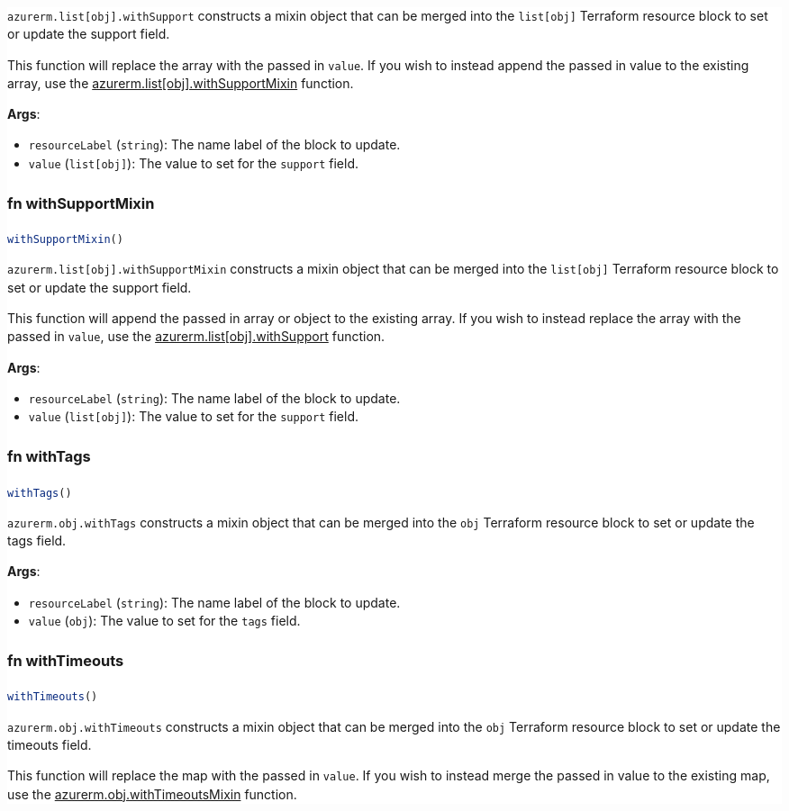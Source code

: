 `azurerm.list[obj].withSupport` constructs a mixin object that can be merged into the `list[obj]`
Terraform resource block to set or update the support field.

This function will replace the array with the passed in `value`. If you wish to instead append the
passed in value to the existing array, use the [azurerm.list[obj].withSupportMixin](TODO) function.


**Args**:
  - `resourceLabel` (`string`): The name label of the block to update.
  - `value` (`list[obj]`): The value to set for the `support` field.


### fn withSupportMixin

```ts
withSupportMixin()
```

`azurerm.list[obj].withSupportMixin` constructs a mixin object that can be merged into the `list[obj]`
Terraform resource block to set or update the support field.

This function will append the passed in array or object to the existing array. If you wish
to instead replace the array with the passed in `value`, use the [azurerm.list[obj].withSupport](TODO)
function.


**Args**:
  - `resourceLabel` (`string`): The name label of the block to update.
  - `value` (`list[obj]`): The value to set for the `support` field.


### fn withTags

```ts
withTags()
```

`azurerm.obj.withTags` constructs a mixin object that can be merged into the `obj`
Terraform resource block to set or update the tags field.



**Args**:
  - `resourceLabel` (`string`): The name label of the block to update.
  - `value` (`obj`): The value to set for the `tags` field.


### fn withTimeouts

```ts
withTimeouts()
```

`azurerm.obj.withTimeouts` constructs a mixin object that can be merged into the `obj`
Terraform resource block to set or update the timeouts field.

This function will replace the map with the passed in `value`. If you wish to instead merge the
passed in value to the existing map, use the [azurerm.obj.withTimeoutsMixin](TODO) function.
